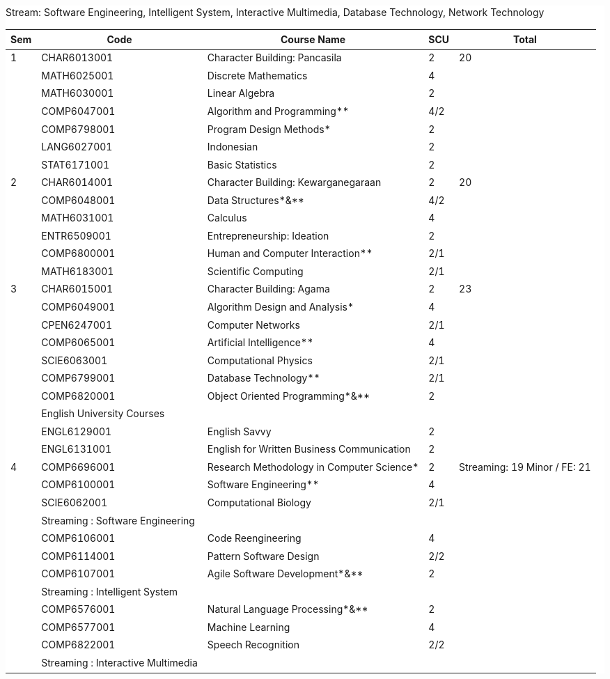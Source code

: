 Stream: Software Engineering, Intelligent System, Interactive Multimedia, Database Technology, Network Technology

| Sem                       | Code                               | Course Name                                | SCU | Total                        |
|---------------------------|------------------------------------|--------------------------------------------|-----|------------------------------|
| 1                         | CHAR6013001                        | Character Building: Pancasila              | 2   | 20                           |
|                           | MATH6025001                        | Discrete Mathematics                       | 4   |                              |
|                           | MATH6030001                        | Linear Algebra                             | 2   |                              |
|                           | COMP6047001                        | Algorithm and Programming**                | 4/2 |                              |
|                           | COMP6798001                        | Program Design Methods*                    | 2   |                              |
|                           | LANG6027001                        | Indonesian                                 | 2   |                              |
|                           | STAT6171001                        | Basic Statistics                           | 2   |                              |
| 2                         | CHAR6014001                        | Character Building: Kewarganegaraan        | 2   | 20                           |
|                           | COMP6048001                        | Data Structures*&**                        | 4/2 |                              |
|                           | MATH6031001                        | Calculus                                   | 4   |                              |
|                           | ENTR6509001                        | Entrepreneurship: Ideation                 | 2   |                              |
|                           | COMP6800001                        | Human and Computer Interaction**           | 2/1 |                              |
|                           | MATH6183001                        | Scientific Computing                       | 2/1 |                              |
| 3                         | CHAR6015001                        | Character Building: Agama                  | 2   | 23                           |
|                           | COMP6049001                        | Algorithm Design and Analysis*             | 4   |                              |
|                           | CPEN6247001                        | Computer Networks                          | 2/1 |                              |
|                           | COMP6065001                        | Artificial Intelligence**                  | 4   |                              |
|                           | SCIE6063001                        | Computational Physics                      | 2/1 |                              |
|                           | COMP6799001                        | Database Technology**                      | 2/1 |                              |
|                           | COMP6820001                        | Object Oriented Programming*&**            | 2   |                              |
|                           | English University Courses         |                                            |     |                              |
|                           | ENGL6129001                        | English Savvy                              | 2   |                              |
|                           | ENGL6131001                        | English for Written Business Communication | 2   |                              |
| 4                         | COMP6696001                        | Research Methodology in Computer Science*  | 2   | Streaming: 19 Minor / FE: 21 |
|                           | COMP6100001                        | Software Engineering**                     | 4   |                              |
|                           | SCIE6062001                        | Computational Biology                      | 2/1 |                              |
|                           | Streaming : Software Engineering   |                                            |     |                              |
|                           | COMP6106001                        | Code Reengineering                         | 4   |                              |
|                           | COMP6114001                        | Pattern Software Design                    | 2/2 |                              |
|                           | COMP6107001                        | Agile Software Development*&**             | 2   |                              |
|                           | Streaming : Intelligent System     |                                            |     |                              |
|                           | COMP6576001                        | Natural Language Processing*&**            | 2   |                              |
|                           | COMP6577001                        | Machine Learning                           | 4   |                              |
|                           | COMP6822001                        | Speech Recognition                         | 2/2 |                              |
|                           | Streaming : Interactive Multimedia |                                            |     |                              |